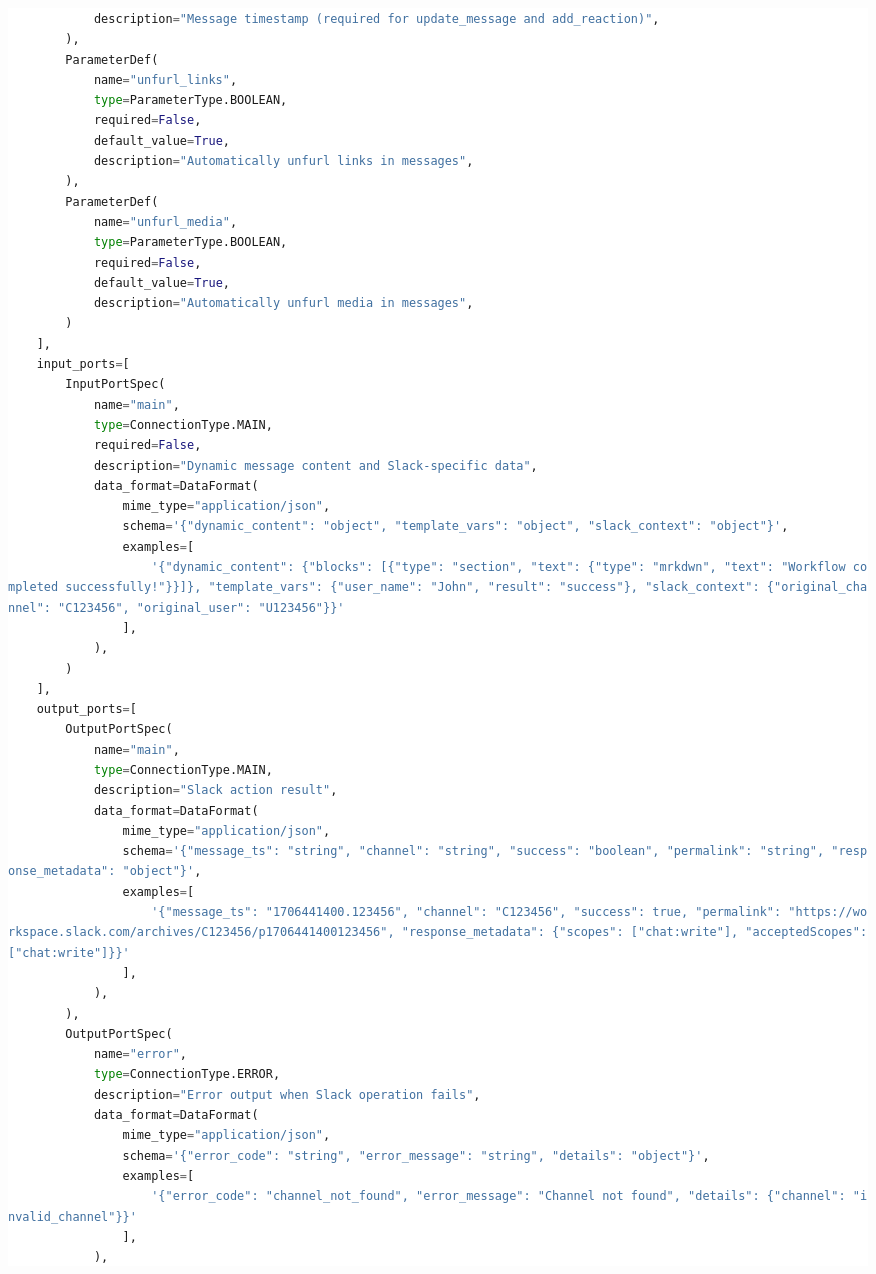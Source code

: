 ```python
            description="Message timestamp (required for update_message and add_reaction)",
        ),
        ParameterDef(
            name="unfurl_links",
            type=ParameterType.BOOLEAN,
            required=False,
            default_value=True,
            description="Automatically unfurl links in messages",
        ),
        ParameterDef(
            name="unfurl_media",
            type=ParameterType.BOOLEAN,
            required=False,
            default_value=True,
            description="Automatically unfurl media in messages",
        )
    ],
    input_ports=[
        InputPortSpec(
            name="main",
            type=ConnectionType.MAIN,
            required=False,
            description="Dynamic message content and Slack-specific data",
            data_format=DataFormat(
                mime_type="application/json",
                schema='{"dynamic_content": "object", "template_vars": "object", "slack_context": "object"}',
                examples=[
                    '{"dynamic_content": {"blocks": [{"type": "section", "text": {"type": "mrkdwn", "text": "Workflow completed successfully!"}}]}, "template_vars": {"user_name": "John", "result": "success"}, "slack_context": {"original_channel": "C123456", "original_user": "U123456"}}'
                ],
            ),
        )
    ],
    output_ports=[
        OutputPortSpec(
            name="main",
            type=ConnectionType.MAIN,
            description="Slack action result",
            data_format=DataFormat(
                mime_type="application/json",
                schema='{"message_ts": "string", "channel": "string", "success": "boolean", "permalink": "string", "response_metadata": "object"}',
                examples=[
                    '{"message_ts": "1706441400.123456", "channel": "C123456", "success": true, "permalink": "https://workspace.slack.com/archives/C123456/p1706441400123456", "response_metadata": {"scopes": ["chat:write"], "acceptedScopes": ["chat:write"]}}'
                ],
            ),
        ),
        OutputPortSpec(
            name="error",
            type=ConnectionType.ERROR,
            description="Error output when Slack operation fails",
            data_format=DataFormat(
                mime_type="application/json",
                schema='{"error_code": "string", "error_message": "string", "details": "object"}',
                examples=[
                    '{"error_code": "channel_not_found", "error_message": "Channel not found", "details": {"channel": "invalid_channel"}}'
                ],
            ),
```